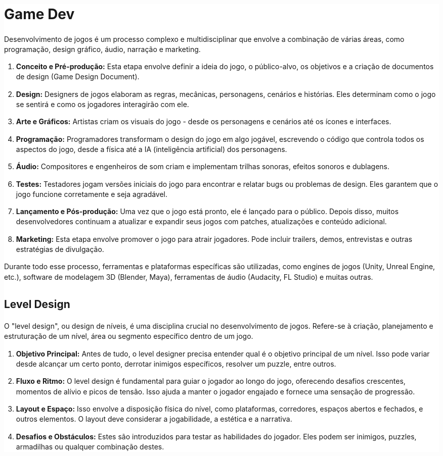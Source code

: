 # Game Dev

Desenvolvimento de jogos é um processo complexo e multidisciplinar que envolve a combinação de várias áreas, como programação, design gráfico, áudio, narração e marketing.

1. **Conceito e Pré-produção:** Esta etapa envolve definir a ideia do jogo, o público-alvo, os objetivos e a criação de documentos de design (Game Design Document).

2. **Design:** Designers de jogos elaboram as regras, mecânicas, personagens, cenários e histórias. Eles determinam como o jogo se sentirá e como os jogadores interagirão com ele.

3. **Arte e Gráficos:** Artistas criam os visuais do jogo - desde os personagens e cenários até os ícones e interfaces.

4. **Programação:** Programadores transformam o design do jogo em algo jogável, escrevendo o código que controla todos os aspectos do jogo, desde a física até a IA (inteligência artificial) dos personagens.

5. **Áudio:** Compositores e engenheiros de som criam e implementam trilhas sonoras, efeitos sonoros e dublagens.

6. **Testes:** Testadores jogam versões iniciais do jogo para encontrar e relatar bugs ou problemas de design. Eles garantem que o jogo funcione corretamente e seja agradável.

7. **Lançamento e Pós-produção:** Uma vez que o jogo está pronto, ele é lançado para o público. Depois disso, muitos desenvolvedores continuam a atualizar e expandir seus jogos com patches, atualizações e conteúdo adicional.

8. **Marketing:** Esta etapa envolve promover o jogo para atrair jogadores. Pode incluir trailers, demos, entrevistas e outras estratégias de divulgação.

Durante todo esse processo, ferramentas e plataformas específicas são utilizadas, como engines de jogos (Unity, Unreal Engine, etc.), software de modelagem 3D (Blender, Maya), ferramentas de áudio (Audacity, FL Studio) e muitas outras.

## Level Design

O "level design", ou design de níveis, é uma disciplina crucial no desenvolvimento de jogos. Refere-se à criação, planejamento e estruturação de um nível, área ou segmento específico dentro de um jogo.

1. **Objetivo Principal:** Antes de tudo, o level designer precisa entender qual é o objetivo principal de um nível. Isso pode variar desde alcançar um certo ponto, derrotar inimigos específicos, resolver um puzzle, entre outros.

2. **Fluxo e Ritmo:** O level design é fundamental para guiar o jogador ao longo do jogo, oferecendo desafios crescentes, momentos de alívio e picos de tensão. Isso ajuda a manter o jogador engajado e fornece uma sensação de progressão.

3. **Layout e Espaço:** Isso envolve a disposição física do nível, como plataformas, corredores, espaços abertos e fechados, e outros elementos. O layout deve considerar a jogabilidade, a estética e a narrativa.

4. **Desafios e Obstáculos:** Estes são introduzidos para testar as habilidades do jogador. Eles podem ser inimigos, puzzles, armadilhas ou qualquer combinação destes.
